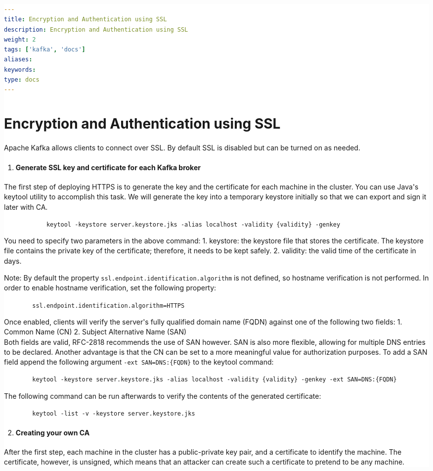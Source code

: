 ```yaml
---
title: Encryption and Authentication using SSL
description: Encryption and Authentication using SSL
weight: 2
tags: ['kafka', 'docs']
aliases: 
keywords: 
type: docs
---
```


# Encryption and Authentication using SSL

Apache Kafka allows clients to connect over SSL. By default SSL is disabled but can be turned on as needed. 

  1. #### Generate SSL key and certificate for each Kafka broker

The first step of deploying HTTPS is to generate the key and the certificate for each machine in the cluster. You can use Java's keytool utility to accomplish this task. We will generate the key into a temporary keystore initially so that we can export and sign it later with CA. 
    
                keytool -keystore server.keystore.jks -alias localhost -validity {validity} -genkey

You need to specify two parameters in the above command: 
    1. keystore: the keystore file that stores the certificate. The keystore file contains the private key of the certificate; therefore, it needs to be kept safely.
    2. validity: the valid time of the certificate in days.
  
Note: By default the property `ssl.endpoint.identification.algorithm` is not defined, so hostname verification is not performed. In order to enable hostname verification, set the following property: 
    
        	ssl.endpoint.identification.algorithm=HTTPS 

Once enabled, clients will verify the server's fully qualified domain name (FQDN) against one of the following two fields: 
    1. Common Name (CN) 
    2. Subject Alternative Name (SAN)    
Both fields are valid, RFC-2818 recommends the use of SAN however. SAN is also more flexible, allowing for multiple DNS entries to be declared. Another advantage is that the CN can be set to a more meaningful value for authorization purposes. To add a SAN field append the following argument ` -ext SAN=DNS:{FQDN} ` to the keytool command: 
    
        	keytool -keystore server.keystore.jks -alias localhost -validity {validity} -genkey -ext SAN=DNS:{FQDN}
    	

The following command can be run afterwards to verify the contents of the generated certificate: 
    
        	keytool -list -v -keystore server.keystore.jks
    	

  2. #### Creating your own CA

After the first step, each machine in the cluster has a public-private key pair, and a certificate to identify the machine. The certificate, however, is unsigned, which means that an attacker can create such a certificate to pretend to be any machine.
